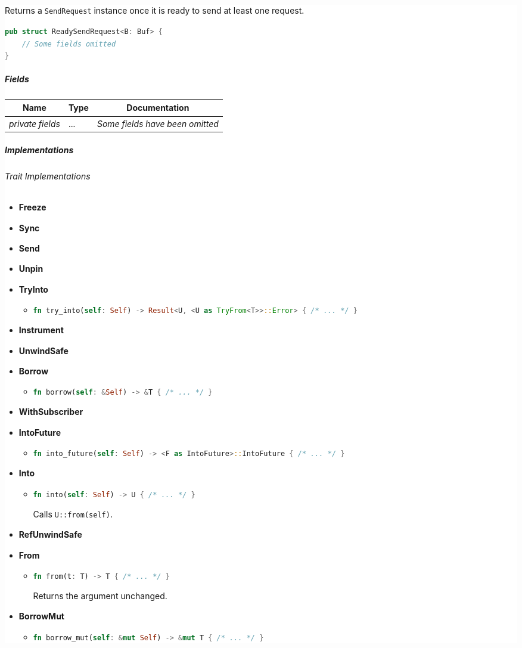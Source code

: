 Returns a `SendRequest` instance once it is ready to send at least one
request.

```rust
pub struct ReadySendRequest<B: Buf> {
    // Some fields omitted
}
```

##### Fields

| Name | Type | Documentation |
|------|------|---------------|
| *private fields* | ... | *Some fields have been omitted* |

##### Implementations

###### Trait Implementations

- **Freeze**
- **Sync**
- **Send**
- **Unpin**
- **TryInto**
  - ```rust
    fn try_into(self: Self) -> Result<U, <U as TryFrom<T>>::Error> { /* ... */ }
    ```

- **Instrument**
- **UnwindSafe**
- **Borrow**
  - ```rust
    fn borrow(self: &Self) -> &T { /* ... */ }
    ```

- **WithSubscriber**
- **IntoFuture**
  - ```rust
    fn into_future(self: Self) -> <F as IntoFuture>::IntoFuture { /* ... */ }
    ```

- **Into**
  - ```rust
    fn into(self: Self) -> U { /* ... */ }
    ```
    Calls `U::from(self)`.

- **RefUnwindSafe**
- **From**
  - ```rust
    fn from(t: T) -> T { /* ... */ }
    ```
    Returns the argument unchanged.

- **BorrowMut**
  - ```rust
    fn borrow_mut(self: &mut Self) -> &mut T { /* ... */ }
    ```

